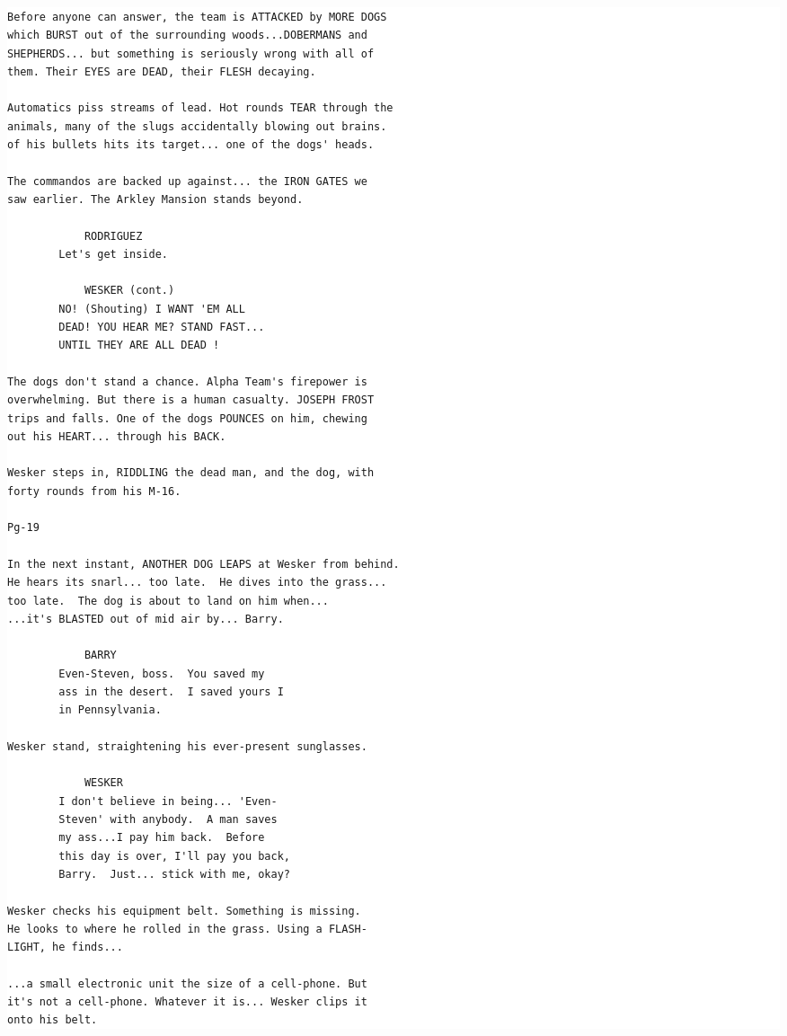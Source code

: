 	Before anyone can answer, the team is ATTACKED by MORE DOGS
	which BURST out of the surrounding woods...DOBERMANS and
	SHEPHERDS... but something is seriously wrong with all of
	them. Their EYES are DEAD, their FLESH decaying.
	
	Automatics piss streams of lead. Hot rounds TEAR through the
	animals, many of the slugs accidentally blowing out brains.
	of his bullets hits its target... one of the dogs' heads.
	
	The commandos are backed up against... the IRON GATES we
	saw earlier. The Arkley Mansion stands beyond.
	
				RODRIGUEZ
			Let's get inside.
	
				WESKER (cont.)
			NO! (Shouting) I WANT 'EM ALL
			DEAD! YOU HEAR ME? STAND FAST...
			UNTIL THEY ARE ALL DEAD !
	
	The dogs don't stand a chance. Alpha Team's firepower is
	overwhelming. But there is a human casualty. JOSEPH FROST
	trips and falls. One of the dogs POUNCES on him, chewing
	out his HEART... through his BACK.
	
	Wesker steps in, RIDDLING the dead man, and the dog, with
	forty rounds from his M-16.
	
	Pg-19
	
	In the next instant, ANOTHER DOG LEAPS at Wesker from behind.
	He hears its snarl... too late.  He dives into the grass...
	too late.  The dog is about to land on him when...
	...it's BLASTED out of mid air by... Barry.
	
				BARRY
			Even-Steven, boss.  You saved my
			ass in the desert.  I saved yours I
			in Pennsylvania.
	
	Wesker stand, straightening his ever-present sunglasses.
	
				WESKER
			I don't believe in being... 'Even-
			Steven' with anybody.  A man saves
			my ass...I pay him back.  Before
			this day is over, I'll pay you back,
			Barry.  Just... stick with me, okay?
	
	Wesker checks his equipment belt. Something is missing.
	He looks to where he rolled in the grass. Using a FLASH-
	LIGHT, he finds...
	
	...a small electronic unit the size of a cell-phone. But
	it's not a cell-phone. Whatever it is... Wesker clips it
	onto his belt.
	